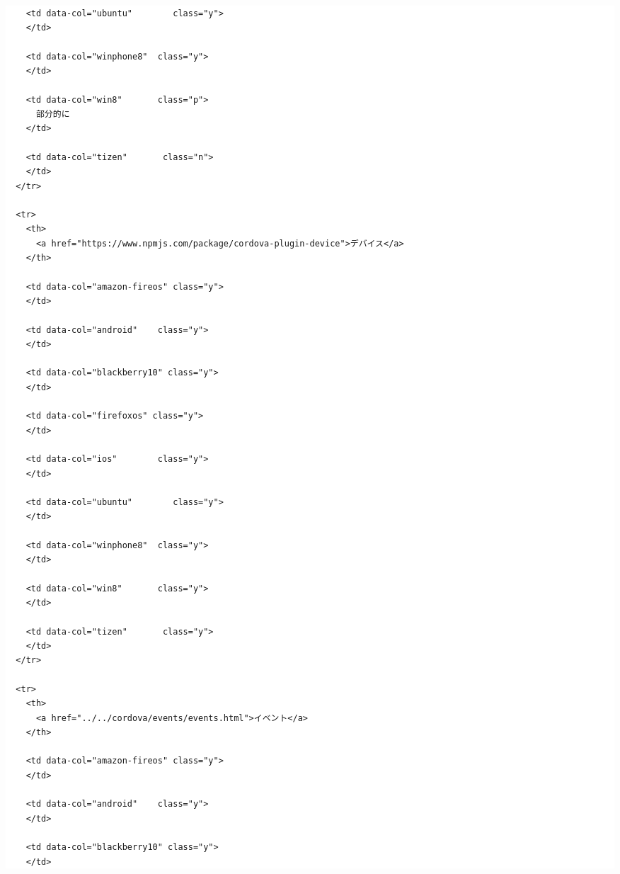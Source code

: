         <td data-col="ubuntu"        class="y">
        </td>

        <td data-col="winphone8"  class="y">
        </td>

        <td data-col="win8"       class="p">
          部分的に
        </td>

        <td data-col="tizen"       class="n">
        </td>
      </tr>

      <tr>
        <th>
          <a href="https://www.npmjs.com/package/cordova-plugin-device">デバイス</a>
        </th>

        <td data-col="amazon-fireos" class="y">
        </td>

        <td data-col="android"    class="y">
        </td>

        <td data-col="blackberry10" class="y">
        </td>

        <td data-col="firefoxos" class="y">
        </td>

        <td data-col="ios"        class="y">
        </td>

        <td data-col="ubuntu"        class="y">
        </td>

        <td data-col="winphone8"  class="y">
        </td>

        <td data-col="win8"       class="y">
        </td>

        <td data-col="tizen"       class="y">
        </td>
      </tr>

      <tr>
        <th>
          <a href="../../cordova/events/events.html">イベント</a>
        </th>

        <td data-col="amazon-fireos" class="y">
        </td>

        <td data-col="android"    class="y">
        </td>

        <td data-col="blackberry10" class="y">
        </td>
